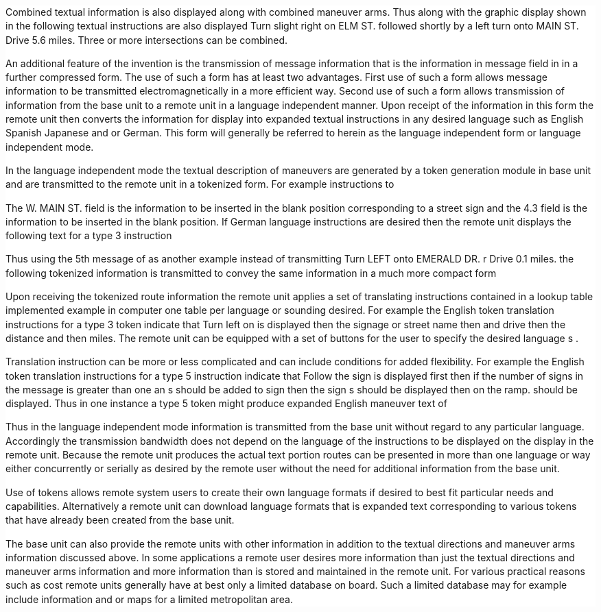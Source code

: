 Combined textual information is also displayed along with combined maneuver arms. Thus along with the graphic display shown in the following textual instructions are also displayed Turn slight right on ELM ST. followed shortly by a left turn onto MAIN ST. Drive 5.6 miles. Three or more intersections can be combined.

An additional feature of the invention is the transmission of message information that is the information in message field in in a further compressed form. The use of such a form has at least two advantages. First use of such a form allows message information to be transmitted electromagnetically in a more efficient way. Second use of such a form allows transmission of information from the base unit to a remote unit in a language independent manner. Upon receipt of the information in this form the remote unit then converts the information for display into expanded textual instructions in any desired language such as English Spanish Japanese and or German. This form will generally be referred to herein as the language independent form or language independent mode.

In the language independent mode the textual description of maneuvers are generated by a token generation module in base unit and are transmitted to the remote unit in a tokenized form. For example instructions to 

The W. MAIN ST. field is the information to be inserted in the blank position corresponding to a street sign and the 4.3 field is the information to be inserted in the blank position. If German language instructions are desired then the remote unit displays the following text for a type 3 instruction 

Thus using the 5th message of as another example instead of transmitting Turn LEFT onto EMERALD DR. r Drive 0.1 miles. the following tokenized information is transmitted to convey the same information in a much more compact form 

Upon receiving the tokenized route information the remote unit applies a set of translating instructions contained in a lookup table implemented example in computer one table per language or sounding desired. For example the English token translation instructions for a type 3 token indicate that Turn left on is displayed then the signage or street name then and drive then the distance and then miles. The remote unit can be equipped with a set of buttons for the user to specify the desired language s .

Translation instruction can be more or less complicated and can include conditions for added flexibility. For example the English token translation instructions for a type 5 instruction indicate that Follow the sign is displayed first then if the number of signs in the message is greater than one an s should be added to sign then the sign s should be displayed then on the ramp. should be displayed. Thus in one instance a type 5 token might produce expanded English maneuver text of 

Thus in the language independent mode information is transmitted from the base unit without regard to any particular language. Accordingly the transmission bandwidth does not depend on the language of the instructions to be displayed on the display in the remote unit. Because the remote unit produces the actual text portion routes can be presented in more than one language or way either concurrently or serially as desired by the remote user without the need for additional information from the base unit.

Use of tokens allows remote system users to create their own language formats if desired to best fit particular needs and capabilities. Alternatively a remote unit can download language formats that is expanded text corresponding to various tokens that have already been created from the base unit.

The base unit can also provide the remote units with other information in addition to the textual directions and maneuver arms information discussed above. In some applications a remote user desires more information than just the textual directions and maneuver arms information and more information than is stored and maintained in the remote unit. For various practical reasons such as cost remote units generally have at best only a limited database on board. Such a limited database may for example include information and or maps for a limited metropolitan area.

